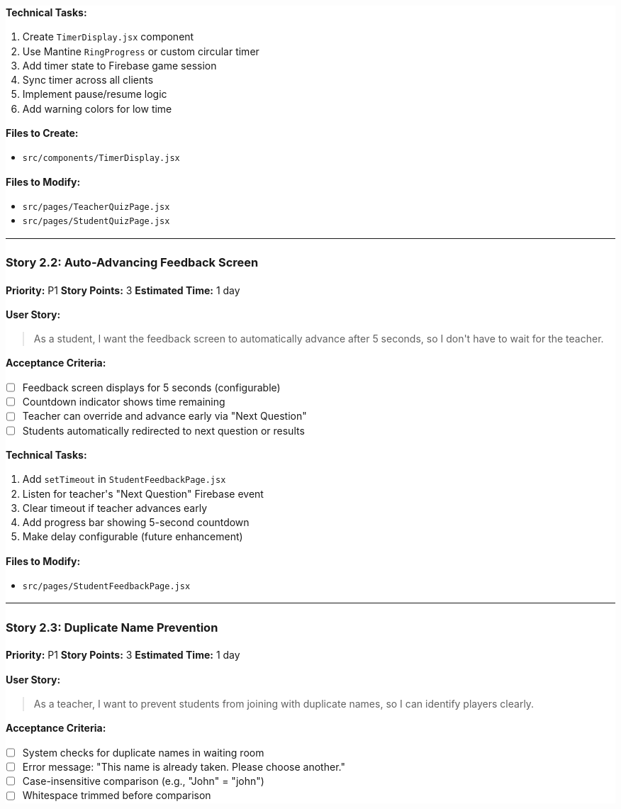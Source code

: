 **Technical Tasks:**
1. Create `TimerDisplay.jsx` component
2. Use Mantine `RingProgress` or custom circular timer
3. Add timer state to Firebase game session
4. Sync timer across all clients
5. Implement pause/resume logic
6. Add warning colors for low time

**Files to Create:**
- `src/components/TimerDisplay.jsx`

**Files to Modify:**
- `src/pages/TeacherQuizPage.jsx`
- `src/pages/StudentQuizPage.jsx`

---

### Story 2.2: Auto-Advancing Feedback Screen
**Priority:** P1
**Story Points:** 3
**Estimated Time:** 1 day

**User Story:**
> As a student, I want the feedback screen to automatically advance after 5 seconds, so I don't have to wait for the teacher.

**Acceptance Criteria:**
- [ ] Feedback screen displays for 5 seconds (configurable)
- [ ] Countdown indicator shows time remaining
- [ ] Teacher can override and advance early via "Next Question"
- [ ] Students automatically redirected to next question or results

**Technical Tasks:**
1. Add `setTimeout` in `StudentFeedbackPage.jsx`
2. Listen for teacher's "Next Question" Firebase event
3. Clear timeout if teacher advances early
4. Add progress bar showing 5-second countdown
5. Make delay configurable (future enhancement)

**Files to Modify:**
- `src/pages/StudentFeedbackPage.jsx`

---

### Story 2.3: Duplicate Name Prevention
**Priority:** P1
**Story Points:** 3
**Estimated Time:** 1 day

**User Story:**
> As a teacher, I want to prevent students from joining with duplicate names, so I can identify players clearly.

**Acceptance Criteria:**
- [ ] System checks for duplicate names in waiting room
- [ ] Error message: "This name is already taken. Please choose another."
- [ ] Case-insensitive comparison (e.g., "John" = "john")
- [ ] Whitespace trimmed before comparison
